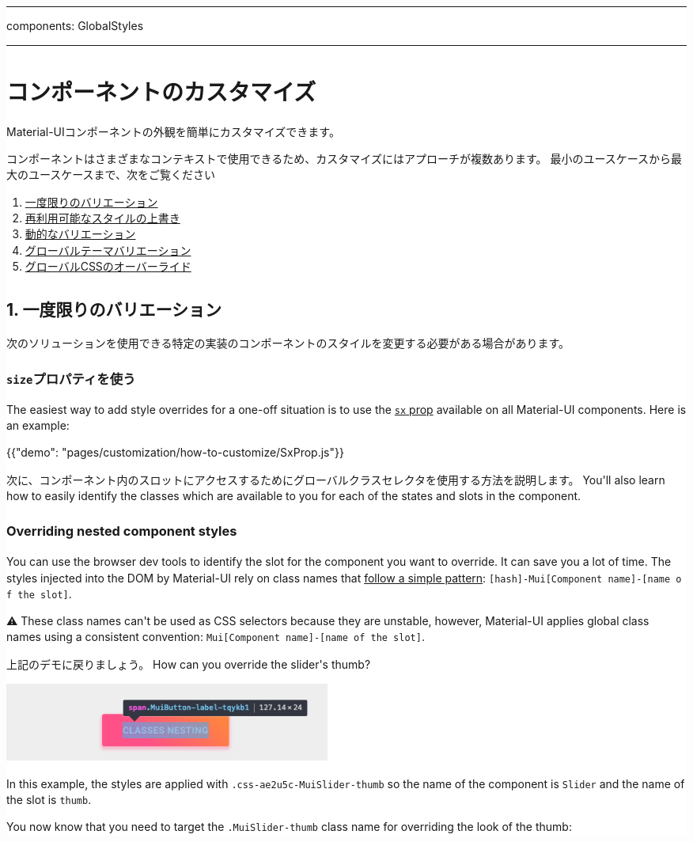 - - -
components: GlobalStyles
- - -

# コンポーネントのカスタマイズ

<p class="description">Material-UIコンポーネントの外観を簡単にカスタマイズできます。</p>

コンポーネントはさまざまなコンテキストで使用できるため、カスタマイズにはアプローチが複数あります。 最小のユースケースから最大のユースケースまで、次をご覧ください

1. [一度限りのバリエーション](#1-one-off-customization)
1. [再利用可能なスタイルの上書き](#2-reusable-style-overrides)
1. [動的なバリエーション](#3-dynamic-variation)
1. [グローバルテーマバリエーション](#4-global-theme-variation)
1. [グローバルCSSのオーバーライド](#5-global-css-override)

## 1. 一度限りのバリエーション

次のソリューションを使用できる特定の実装のコンポーネントのスタイルを変更する必要がある場合があります。

### `size`プロパティを使う

The easiest way to add style overrides for a one-off situation is to use the [`sx` prop](/system/basics/#the-sx-prop) available on all Material-UI components. Here is an example:

{{"demo": "pages/customization/how-to-customize/SxProp.js"}}

次に、コンポーネント内のスロットにアクセスするためにグローバルクラスセレクタを使用する方法を説明します。 You'll also learn how to easily identify the classes which are available to you for each of the states and slots in the component.

### Overriding nested component styles

You can use the browser dev tools to identify the slot for the component you want to override. It can save you a lot of time. The styles injected into the DOM by Material-UI rely on class names that [follow a simple pattern](/styles/advanced/#class-names): `[hash]-Mui[Component name]-[name of the slot]`.

⚠️ These class names can't be used as CSS selectors because they are unstable, however, Material-UI applies global class names using a consistent convention: `Mui[Component name]-[name of the slot]`.

上記のデモに戻りましょう。 How can you override the slider's thumb?

<img src="/static/images/customization/dev-tools.png" alt="dev-tools" width="406" />

In this example, the styles are applied with `.css-ae2u5c-MuiSlider-thumb` so the name of the component is `Slider` and the name of the slot is `thumb`.

You now know that you need to target the `.MuiSlider-thumb` class name for overriding the look of the thumb:
